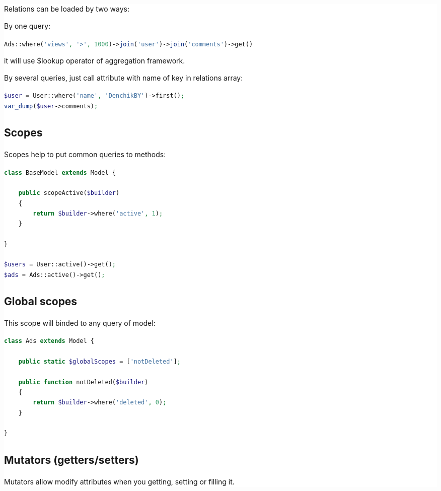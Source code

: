 Relations can be loaded by two ways:

By one query:

```php
Ads::where('views', '>', 1000)->join('user')->join('comments')->get()
```

it will use $lookup operator of aggregation framework.

By several queries, just call attribute with name of key in relations array:

```php
$user = User::where('name', 'DenchikBY')->first();
var_dump($user->comments);
```

Scopes
-------------

Scopes help to put common queries to methods:

```php
class BaseModel extends Model {

    public scopeActive($builder)
    {
        return $builder->where('active', 1);
    }

}

$users = User::active()->get();
$ads = Ads::active()->get();
```

Global scopes
-----

This scope will binded to any query of model:

```php
class Ads extends Model {

    public static $globalScopes = ['notDeleted'];
    
    public function notDeleted($builder)
    {
        return $builder->where('deleted', 0);
    }

}
```

Mutators (getters/setters)
-------------

Mutators allow modify attributes when you getting, setting or filling it.
